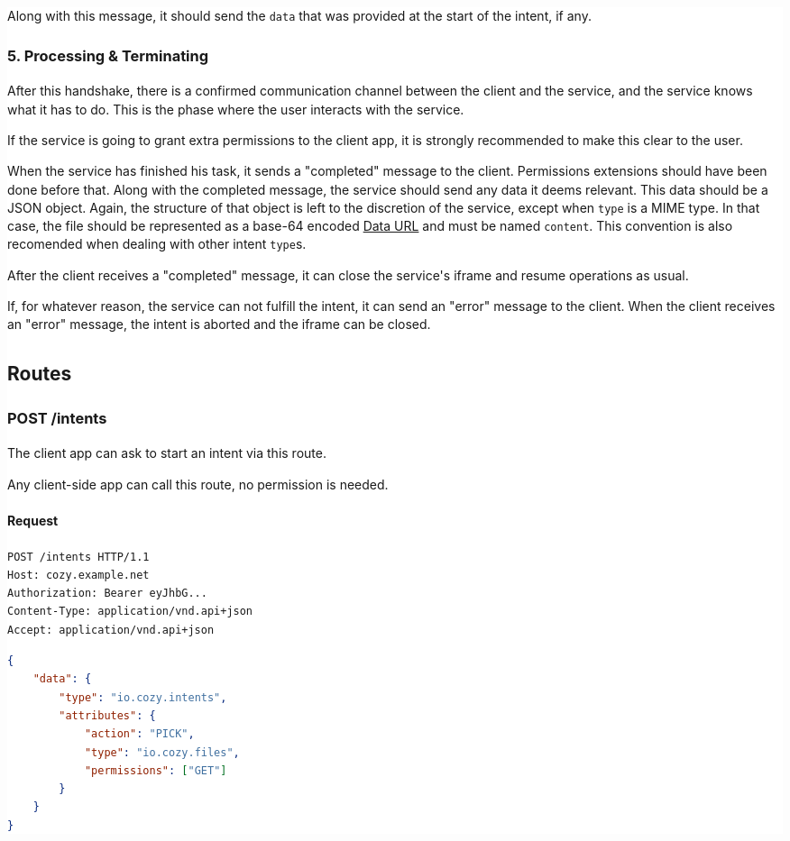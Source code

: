 Along with this message, it should send the `data` that was provided at the
start of the intent, if any.

### 5. Processing & Terminating

After this handshake, there is a confirmed communication channel between the
client and the service, and the service knows what it has to do. This is the
phase where the user interacts with the service.

If the service is going to grant extra permissions to the client app, it is
strongly recommended to make this clear to the user.

When the service has finished his task, it sends a "completed" message to the
client. Permissions extensions should have been done before that. Along with the
completed message, the service should send any data it deems relevant. This data
should be a JSON object. Again, the structure of that object is left to the
discretion of the service, except when `type` is a MIME type. In that case, the
file should be represented as a base-64 encoded
[Data URL](http://dataurl.net/#about) and must be named `content`. This
convention is also recomended when dealing with other intent `type`s.

After the client receives a "completed" message, it can close the service's
iframe and resume operations as usual.

If, for whatever reason, the service can not fulfill the intent, it can send an
"error" message to the client. When the client receives an "error" message, the
intent is aborted and the iframe can be closed.

## Routes

### POST /intents

The client app can ask to start an intent via this route.

Any client-side app can call this route, no permission is needed.

#### Request

```
POST /intents HTTP/1.1
Host: cozy.example.net
Authorization: Bearer eyJhbG...
Content-Type: application/vnd.api+json
Accept: application/vnd.api+json
```

```json
{
    "data": {
        "type": "io.cozy.intents",
        "attributes": {
            "action": "PICK",
            "type": "io.cozy.files",
            "permissions": ["GET"]
        }
    }
}
```
